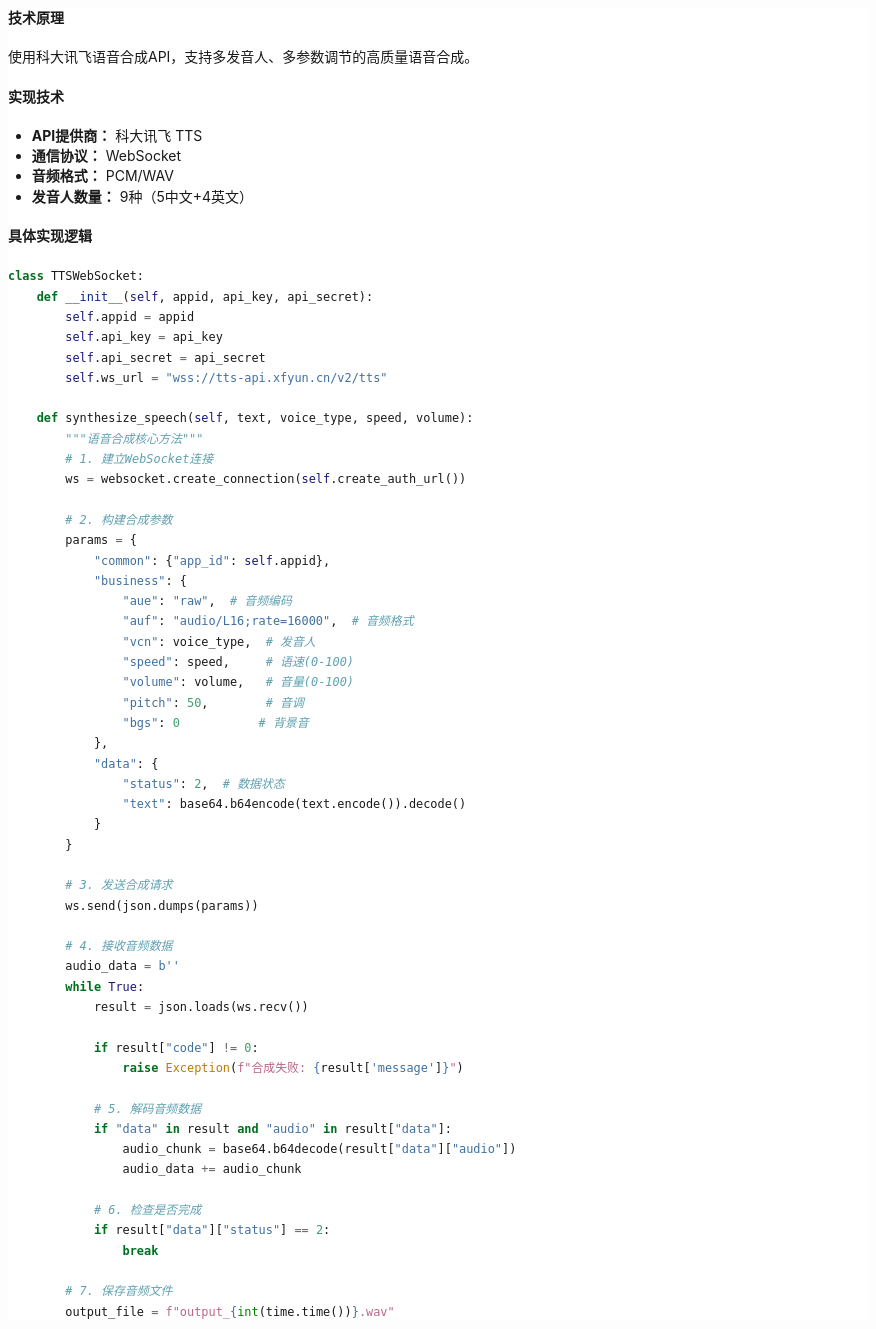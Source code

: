 #### 技术原理
使用科大讯飞语音合成API，支持多发音人、多参数调节的高质量语音合成。

#### 实现技术
- **API提供商：** 科大讯飞 TTS
- **通信协议：** WebSocket
- **音频格式：** PCM/WAV
- **发音人数量：** 9种（5中文+4英文）

#### 具体实现逻辑
```python
class TTSWebSocket:
    def __init__(self, appid, api_key, api_secret):
        self.appid = appid
        self.api_key = api_key
        self.api_secret = api_secret
        self.ws_url = "wss://tts-api.xfyun.cn/v2/tts"
    
    def synthesize_speech(self, text, voice_type, speed, volume):
        """语音合成核心方法"""
        # 1. 建立WebSocket连接
        ws = websocket.create_connection(self.create_auth_url())
        
        # 2. 构建合成参数
        params = {
            "common": {"app_id": self.appid},
            "business": {
                "aue": "raw",  # 音频编码
                "auf": "audio/L16;rate=16000",  # 音频格式
                "vcn": voice_type,  # 发音人
                "speed": speed,     # 语速(0-100)
                "volume": volume,   # 音量(0-100)
                "pitch": 50,        # 音调
                "bgs": 0           # 背景音
            },
            "data": {
                "status": 2,  # 数据状态
                "text": base64.b64encode(text.encode()).decode()
            }
        }
        
        # 3. 发送合成请求
        ws.send(json.dumps(params))
        
        # 4. 接收音频数据
        audio_data = b''
        while True:
            result = json.loads(ws.recv())
            
            if result["code"] != 0:
                raise Exception(f"合成失败: {result['message']}")
            
            # 5. 解码音频数据
            if "data" in result and "audio" in result["data"]:
                audio_chunk = base64.b64decode(result["data"]["audio"])
                audio_data += audio_chunk
            
            # 6. 检查是否完成
            if result["data"]["status"] == 2:
                break
        
        # 7. 保存音频文件
        output_file = f"output_{int(time.time())}.wav"
```